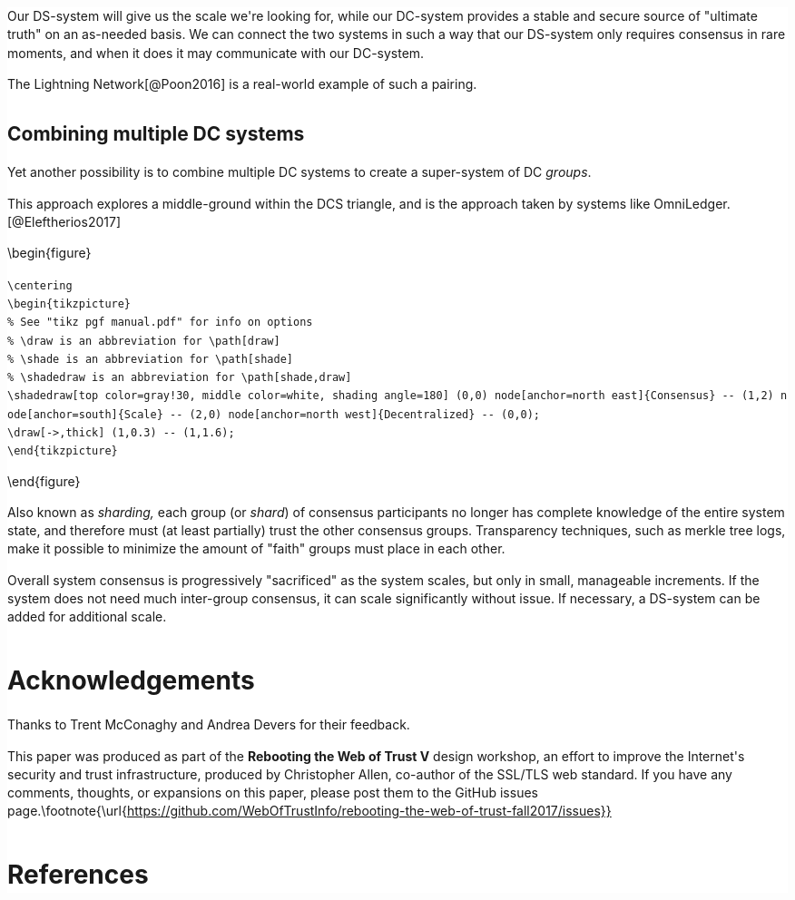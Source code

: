 Our DS-system will give us the scale we're looking for, while our DC-system provides a stable and secure source of "ultimate truth" on an as-needed basis. We can connect the two systems in such a way that our DS-system only requires consensus in rare moments, and when it does it may communicate with our DC-system.

The Lightning Network[@Poon2016] is a real-world example of such a pairing.

## Combining multiple DC systems

Yet another possibility is to combine multiple DC systems to create a super-system of DC _groups_.

This approach explores a middle-ground within the DCS triangle, and is the approach taken by systems like OmniLedger.[@Eleftherios2017]

\begin{figure}

    \centering
    \begin{tikzpicture}
    % See "tikz pgf manual.pdf" for info on options
    % \draw is an abbreviation for \path[draw]
    % \shade is an abbreviation for \path[shade]
    % \shadedraw is an abbreviation for \path[shade,draw]
    \shadedraw[top color=gray!30, middle color=white, shading angle=180] (0,0) node[anchor=north east]{Consensus} -- (1,2) node[anchor=south]{Scale} -- (2,0) node[anchor=north west]{Decentralized} -- (0,0);
    \draw[->,thick] (1,0.3) -- (1,1.6);
    \end{tikzpicture}
\end{figure}

Also known as _sharding,_ each group (or _shard_) of consensus participants no longer has complete knowledge of the entire system state, and therefore must (at least partially) trust the other consensus groups. Transparency techniques, such as merkle tree logs, make it possible to minimize the amount of "faith" groups must place in each other.

Overall system consensus is progressively "sacrificed" as the system scales, but only in small, manageable increments. If the system does not need much inter-group consensus, it can scale significantly without issue. If necessary, a DS-system can be added for additional scale.

# Acknowledgements

Thanks to Trent McConaghy and Andrea Devers for their feedback.

This paper was produced as part of the **Rebooting the Web of Trust V** design workshop, an effort to improve the Internet's security and trust infrastructure, produced by Christopher Allen, co-author of the SSL/TLS web standard. If you have any comments, thoughts, or expansions on this paper, please post them to the GitHub issues page.\footnote{\url{https://github.com/WebOfTrustInfo/rebooting-the-web-of-trust-fall2017/issues}}

# References
